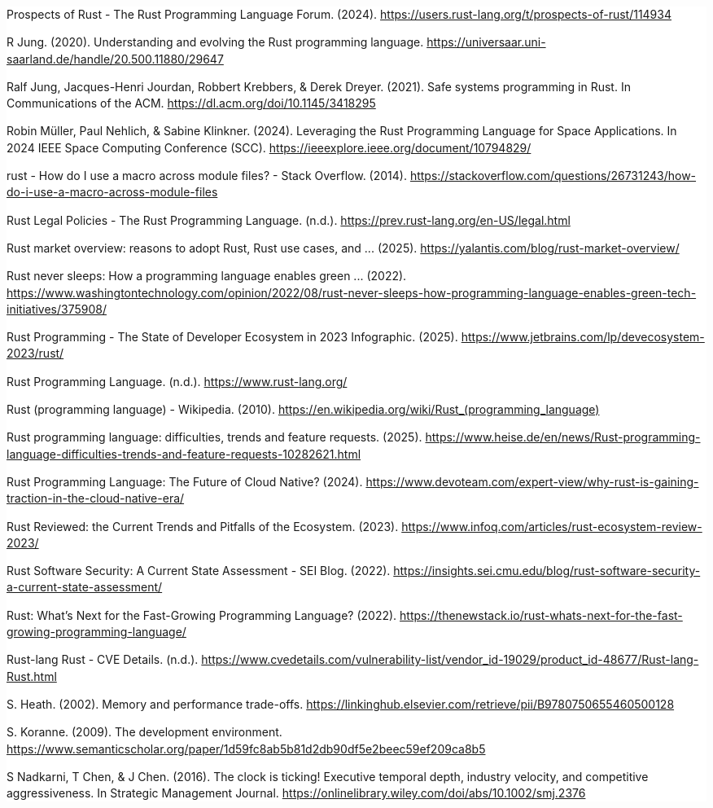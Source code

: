Prospects of Rust - The Rust Programming Language Forum. (2024). https://users.rust-lang.org/t/prospects-of-rust/114934

R Jung. (2020). Understanding and evolving the Rust programming language. https://universaar.uni-saarland.de/handle/20.500.11880/29647

Ralf Jung, Jacques-Henri Jourdan, Robbert Krebbers, & Derek Dreyer. (2021). Safe systems programming in Rust. In Communications of the ACM. https://dl.acm.org/doi/10.1145/3418295

Robin Müller, Paul Nehlich, & Sabine Klinkner. (2024). Leveraging the Rust Programming Language for Space Applications. In 2024 IEEE Space Computing Conference (SCC). https://ieeexplore.ieee.org/document/10794829/

rust - How do I use a macro across module files? - Stack Overflow. (2014). https://stackoverflow.com/questions/26731243/how-do-i-use-a-macro-across-module-files

Rust Legal Policies - The Rust Programming Language. (n.d.). https://prev.rust-lang.org/en-US/legal.html

Rust market overview: reasons to adopt Rust, Rust use cases, and ... (2025). https://yalantis.com/blog/rust-market-overview/

Rust never sleeps: How a programming language enables green ... (2022). https://www.washingtontechnology.com/opinion/2022/08/rust-never-sleeps-how-programming-language-enables-green-tech-initiatives/375908/

Rust Programming - The State of Developer Ecosystem in 2023 Infographic. (2025). https://www.jetbrains.com/lp/devecosystem-2023/rust/

Rust Programming Language. (n.d.). https://www.rust-lang.org/

Rust (programming language) - Wikipedia. (2010). https://en.wikipedia.org/wiki/Rust_(programming_language)

Rust programming language: difficulties, trends and feature requests. (2025). https://www.heise.de/en/news/Rust-programming-language-difficulties-trends-and-feature-requests-10282621.html

Rust Programming Language: The Future of Cloud Native? (2024). https://www.devoteam.com/expert-view/why-rust-is-gaining-traction-in-the-cloud-native-era/

Rust Reviewed: the Current Trends and Pitfalls of the Ecosystem. (2023). https://www.infoq.com/articles/rust-ecosystem-review-2023/

Rust Software Security: A Current State Assessment - SEI Blog. (2022). https://insights.sei.cmu.edu/blog/rust-software-security-a-current-state-assessment/

Rust: What’s Next for the Fast-Growing Programming Language? (2022). https://thenewstack.io/rust-whats-next-for-the-fast-growing-programming-language/

Rust-lang Rust - CVE Details. (n.d.). https://www.cvedetails.com/vulnerability-list/vendor_id-19029/product_id-48677/Rust-lang-Rust.html

S. Heath. (2002). Memory and performance trade-offs. https://linkinghub.elsevier.com/retrieve/pii/B9780750655460500128

S. Koranne. (2009). The development environment. https://www.semanticscholar.org/paper/1d59fc8ab5b81d2db90df5e2beec59ef209ca8b5

S Nadkarni, T Chen, & J Chen. (2016). The clock is ticking! Executive temporal depth, industry velocity, and competitive aggressiveness. In Strategic Management Journal. https://onlinelibrary.wiley.com/doi/abs/10.1002/smj.2376
